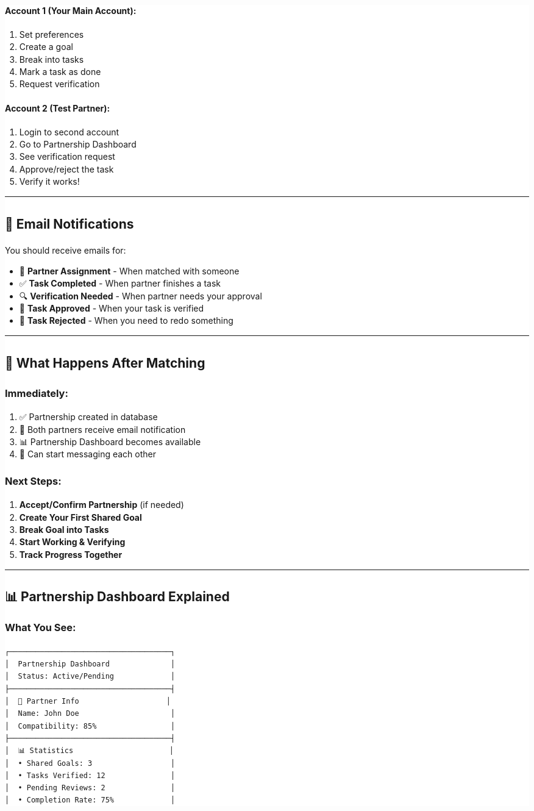 #### **Account 1 (Your Main Account):**
1. Set preferences
2. Create a goal
3. Break into tasks
4. Mark a task as done
5. Request verification

#### **Account 2 (Test Partner):**
1. Login to second account
2. Go to Partnership Dashboard
3. See verification request
4. Approve/reject the task
5. Verify it works!

---

## 📧 **Email Notifications**

You should receive emails for:
- 🤝 **Partner Assignment** - When matched with someone
- ✅ **Task Completed** - When partner finishes a task
- 🔍 **Verification Needed** - When partner needs your approval
- 🎉 **Task Approved** - When your task is verified
- 🔄 **Task Rejected** - When you need to redo something

---

## 🚀 **What Happens After Matching**

### **Immediately:**
1. ✅ Partnership created in database
2. 📧 Both partners receive email notification
3. 📊 Partnership Dashboard becomes available
4. 💬 Can start messaging each other

### **Next Steps:**
1. **Accept/Confirm Partnership** (if needed)
2. **Create Your First Shared Goal**
3. **Break Goal into Tasks**
4. **Start Working & Verifying**
5. **Track Progress Together**

---

## 📊 **Partnership Dashboard Explained**

### **What You See:**

```
┌─────────────────────────────────────┐
│  Partnership Dashboard              │
│  Status: Active/Pending             │
├─────────────────────────────────────┤
│  👥 Partner Info                    │
│  Name: John Doe                     │
│  Compatibility: 85%                 │
├─────────────────────────────────────┤
│  📊 Statistics                      │
│  • Shared Goals: 3                  │
│  • Tasks Verified: 12               │
│  • Pending Reviews: 2               │
│  • Completion Rate: 75%             │
```